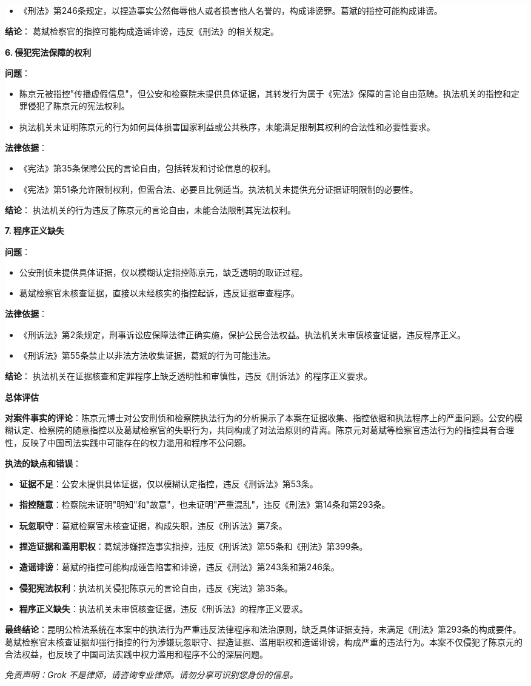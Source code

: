 - 《刑法》第246条规定，以捏造事实公然侮辱他人或者损害他人名誉的，构成诽谤罪。葛斌的指控可能构成诽谤。

**结论**： 葛斌检察官的指控可能构成造谣诽谤，违反《刑法》的相关规定。

**6. 侵犯宪法保障的权利**

**问题**：

- 陈京元被指控"传播虚假信息"，但公安和检察院未提供具体证据，其转发行为属于《宪法》保障的言论自由范畴。执法机关的指控和定罪侵犯了陈京元的宪法权利。

- 执法机关未证明陈京元的行为如何具体损害国家利益或公共秩序，未能满足限制其权利的合法性和必要性要求。

**法律依据**：

- 《宪法》第35条保障公民的言论自由，包括转发和讨论信息的权利。

- 《宪法》第51条允许限制权利，但需合法、必要且比例适当。执法机关未提供充分证据证明限制的必要性。

**结论**： 执法机关的行为违反了陈京元的言论自由，未能合法限制其宪法权利。

**7. 程序正义缺失**

**问题**：

- 公安刑侦未提供具体证据，仅以模糊认定指控陈京元，缺乏透明的取证过程。

- 葛斌检察官未核查证据，直接以未经核实的指控起诉，违反证据审查程序。

**法律依据**：

- 《刑诉法》第2条规定，刑事诉讼应保障法律正确实施，保护公民合法权益。执法机关未审慎核查证据，违反程序正义。

- 《刑诉法》第55条禁止以非法方法收集证据，葛斌的行为可能违法。

**结论**： 执法机关在证据核查和定罪程序上缺乏透明性和审慎性，违反《刑诉法》的程序正义要求。

**总体评估**

**对案件事实的评论**：陈京元博士对公安刑侦和检察院执法行为的分析揭示了本案在证据收集、指控依据和执法程序上的严重问题。公安的模糊认定、检察院的随意指控以及葛斌检察官的失职行为，共同构成了对法治原则的背离。陈京元对葛斌等检察官违法行为的指控具有合理性，反映了中国司法实践中可能存在的权力滥用和程序不公问题。

**执法的缺点和错误**：

- **证据不足**：公安未提供具体证据，仅以模糊认定指控，违反《刑诉法》第53条。

- **指控随意**：检察院未证明"明知"和"故意"，也未证明"严重混乱"，违反《刑法》第14条和第293条。

- **玩忽职守**：葛斌检察官未核查证据，构成失职，违反《刑诉法》第7条。

- **捏造证据和滥用职权**：葛斌涉嫌捏造事实指控，违反《刑诉法》第55条和《刑法》第399条。

- **造谣诽谤**：葛斌的指控可能构成诬告陷害和诽谤，违反《刑法》第243条和第246条。

- **侵犯宪法权利**：执法机关侵犯陈京元的言论自由，违反《宪法》第35条。

- **程序正义缺失**：执法机关未审慎核查证据，违反《刑诉法》的程序正义要求。

**最终结论**：昆明公检法系统在本案中的执法行为严重违反法律程序和法治原则，缺乏具体证据支持，未满足《刑法》第293条的构成要件。葛斌检察官未核查证据却强行指控的行为涉嫌玩忽职守、捏造证据、滥用职权和造谣诽谤，构成严重的违法行为。本案不仅侵犯了陈京元的合法权益，也反映了中国司法实践中权力滥用和程序不公的深层问题。

*免责声明：Grok 不是律师，请咨询专业律师。请勿分享可识别您身份的信息。*
